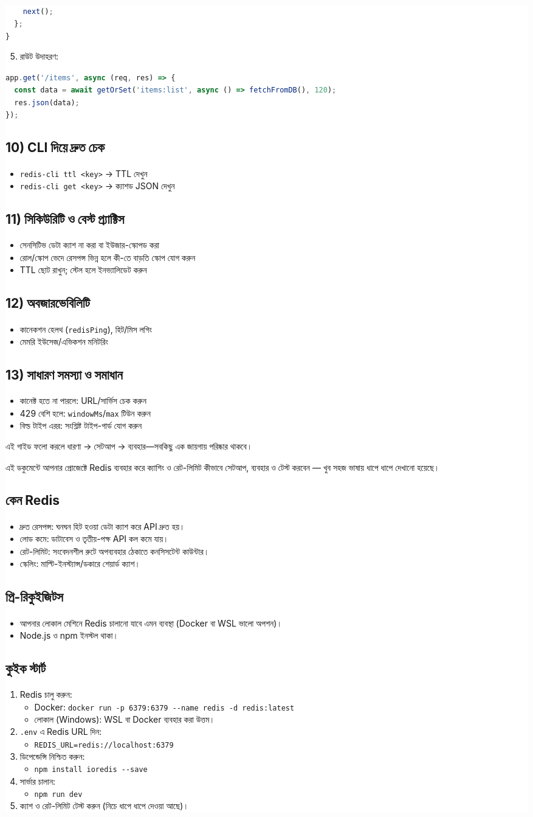```ts
    next();
  };
}
```
5) রাউট উদাহরণ:
```ts
app.get('/items', async (req, res) => {
  const data = await getOrSet('items:list', async () => fetchFromDB(), 120);
  res.json(data);
});
```

## 10) CLI দিয়ে দ্রুত চেক
- `redis-cli ttl <key>` → TTL দেখুন
- `redis-cli get <key>` → ক্যাশড JSON দেখুন

## 11) সিকিউরিটি ও বেস্ট প্র্যাক্টিস
- সেনসিটিভ ডেটা ক্যাশ না করা বা ইউজার-স্কোপড করা
- রোল/স্কোপ ভেদে রেসপন্স ভিন্ন হলে কী-তে বাড়তি স্কোপ যোগ করুন
- TTL ছোট রাখুন; স্টেল হলে ইনভ্যালিডেট করুন

## 12) অবজারভেবিলিটি
- কানেকশন হেলথ (`redisPing`), হিট/মিস লগিং
- মেমরি ইউসেজ/এভিকশন মনিটরিং

## 13) সাধারণ সমস্যা ও সমাধান
- কানেক্ট হতে না পারলে: URL/সার্ভিস চেক করুন
- 429 বেশি হলে: `windowMs`/`max` টিউন করুন
- বিল্ড টাইপ এরর: সংশ্লিষ্ট টাইপ-গার্ড যোগ করুন

এই গাইড ফলো করলে ধারণা → সেটআপ → ব্যবহার—সবকিছু এক জায়গায় পরিষ্কার থাকবে।

এই ডকুমেন্টে আপনার প্রোজেক্টে Redis ব্যবহার করে ক্যাশিং ও রেট-লিমিট কীভাবে সেটআপ, ব্যবহার ও টেস্ট করবেন — খুব সহজ ভাষায় ধাপে ধাপে দেখানো হয়েছে।

## কেন Redis
- দ্রুত রেসপন্স: ঘনঘন হিট হওয়া ডেটা ক্যাশ করে API দ্রুত হয়।
- লোড কমে: ডাটাবেস ও তৃতীয়-পক্ষ API কল কমে যায়।
- রেট-লিমিট: সংবেদনশীল রুটে অপব্যবহার ঠেকাতে কনসিসটেন্ট কাউন্টার।
- স্কেলিং: মাল্টি-ইনস্ট্যান্স/ডকারে শেয়ার্ড ক্যাশ।

## প্রি-রিকুইজিটস
- আপনার লোকাল মেশিনে Redis চালানো যাবে এমন ব্যবস্থা (Docker বা WSL ভালো অপশন)।
- Node.js ও npm ইনস্টল থাকা।

## কুইক স্টার্ট
1) Redis চালু করুন:
   - Docker: `docker run -p 6379:6379 --name redis -d redis:latest`
   - লোকাল (Windows): WSL বা Docker ব্যবহার করা উত্তম।
2) `.env` এ Redis URL দিন:
   - `REDIS_URL=redis://localhost:6379`
3) ডিপেন্ডেন্সি নিশ্চিত করুন:
   - `npm install ioredis --save`
4) সার্ভার চালান:
   - `npm run dev`
5) ক্যাশ ও রেট-লিমিট টেস্ট করুন (নিচে ধাপে ধাপে দেওয়া আছে)।
